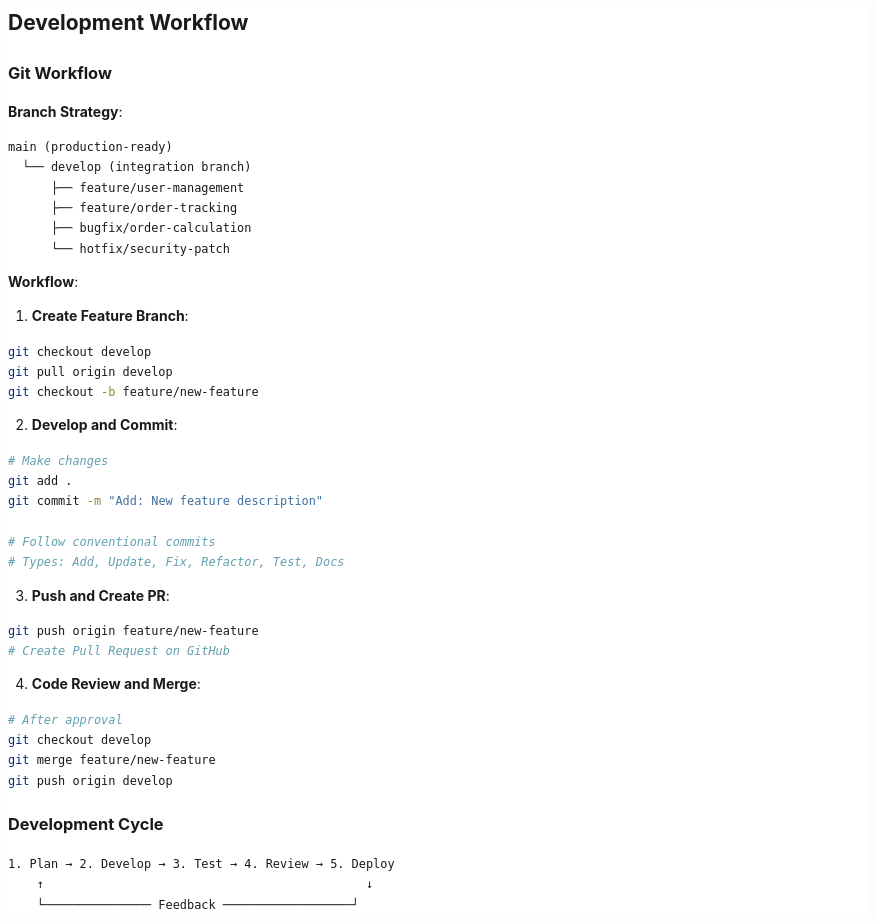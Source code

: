 ## Development Workflow

### Git Workflow

**Branch Strategy**:
```
main (production-ready)
  └── develop (integration branch)
      ├── feature/user-management
      ├── feature/order-tracking
      ├── bugfix/order-calculation
      └── hotfix/security-patch
```

**Workflow**:

1. **Create Feature Branch**:
```bash
git checkout develop
git pull origin develop
git checkout -b feature/new-feature
```

2. **Develop and Commit**:
```bash
# Make changes
git add .
git commit -m "Add: New feature description"

# Follow conventional commits
# Types: Add, Update, Fix, Refactor, Test, Docs
```

3. **Push and Create PR**:
```bash
git push origin feature/new-feature
# Create Pull Request on GitHub
```

4. **Code Review and Merge**:
```bash
# After approval
git checkout develop
git merge feature/new-feature
git push origin develop
```

### Development Cycle

```
1. Plan → 2. Develop → 3. Test → 4. Review → 5. Deploy
    ↑                                             ↓
    └─────────────── Feedback ──────────────────┘
```
